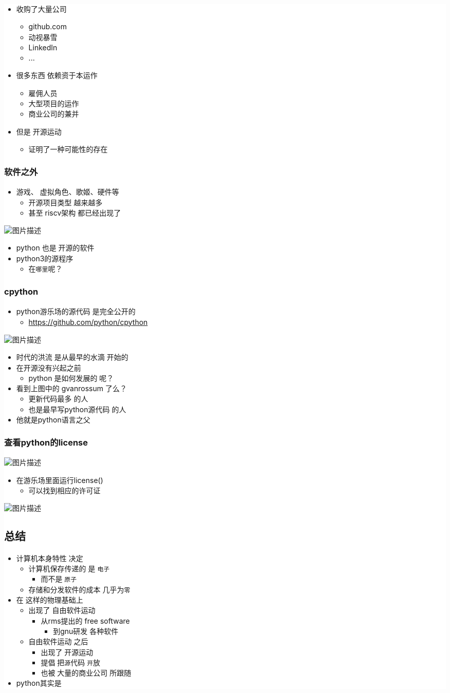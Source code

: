 - 收购了大量公司
	- github.com
	- 动视暴雪
	- LinkedIn
	- ...

- 很多东西 依赖资于本运作
	- 雇佣人员
	- 大型项目的运作
	- 商业公司的兼并
- 但是 开源运动
	- 证明了一种可能性的存在


### 软件之外

- 游戏、 虚拟角色、歌姬、硬件等
	- 开源项目类型 越来越多
	- 甚至 riscv架构 都已经出现了

![图片描述](https://doc.shiyanlou.com/courses/uid1190679-20210904-1630720084993)

- python 也是 开源的软件
- python3的源程序 
	- 在`哪里`呢？

### cpython

- python游乐场的源代码 是完全公开的
	- https://github.com/python/cpython

![图片描述](https://doc.shiyanlou.com/courses/uid1190679-20220919-1663598295039)

- 时代的洪流 是从最早的水滴 开始的
- 在开源没有兴起之前 
	- python 是如何发展的 呢？
- 看到上图中的 gvanrossum 了么？
	- 更新代码最多 的人
	- 也是最早写python源代码 的人
- 他就是python语言之父

### 查看python的license

![图片描述](https://doc.shiyanlou.com/courses/uid1190679-20230301-1677662828144)

- 在游乐场里面运行license()
	- 可以找到相应的许可证

![图片描述](https://doc.shiyanlou.com/courses/uid1190679-20230301-1677662653618)

## 总结

- 计算机本身特性 决定
  - 计算机保存传递的 是 `电子`
	  - 而不是 `原子`
  - 存储和分发软件的成本 几乎为`零`
- 在 这样的物理基础上
	- 出现了 自由软件运动
		- 从rms提出的 free software
			- 到gnu研发 各种软件
	- 自由软件运动 之后 
		- 出现了 开源运动
		- 提倡 把`源`代码 `开`放
		- 也被 大量的商业公司 所跟随
- python其实是